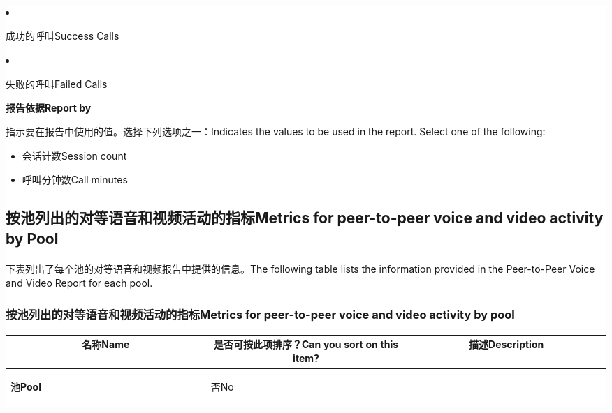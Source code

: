 <li><p><span data-ttu-id="cce13-168">成功的呼叫</span><span class="sxs-lookup"><span data-stu-id="cce13-168">Success Calls</span></span></p></li>
<li><p><span data-ttu-id="cce13-169">失败的呼叫</span><span class="sxs-lookup"><span data-stu-id="cce13-169">Failed Calls</span></span></p></li>
</ul></td>
</tr>
<tr class="even">
<td><p><span data-ttu-id="cce13-170"><strong>报告依据</strong></span><span class="sxs-lookup"><span data-stu-id="cce13-170"><strong>Report by</strong></span></span></p></td>
<td><p><span data-ttu-id="cce13-p112">指示要在报告中使用的值。选择下列选项之一：</span><span class="sxs-lookup"><span data-stu-id="cce13-p112">Indicates the values to be used in the report. Select one of the following:</span></span></p>
<ul>
<li><p><span data-ttu-id="cce13-173">会话计数</span><span class="sxs-lookup"><span data-stu-id="cce13-173">Session count</span></span></p></li>
<li><p><span data-ttu-id="cce13-174">呼叫分钟数</span><span class="sxs-lookup"><span data-stu-id="cce13-174">Call minutes</span></span></p></li>
</ul></td>
</tr>
</tbody>
</table>


</div>

<div>

## <a name="metrics-for-peer-to-peer-voice-and-video-activity-by-pool"></a><span data-ttu-id="cce13-175">按池列出的对等语音和视频活动的指标</span><span class="sxs-lookup"><span data-stu-id="cce13-175">Metrics for peer-to-peer voice and video activity by Pool</span></span>

<span data-ttu-id="cce13-176">下表列出了每个池的对等语音和视频报告中提供的信息。</span><span class="sxs-lookup"><span data-stu-id="cce13-176">The following table lists the information provided in the Peer-to-Peer Voice and Video Report for each pool.</span></span>

### <a name="metrics-for-peer-to-peer-voice-and-video-activity-by-pool"></a><span data-ttu-id="cce13-177">按池列出的对等语音和视频活动的指标</span><span class="sxs-lookup"><span data-stu-id="cce13-177">Metrics for peer-to-peer voice and video activity by pool</span></span>

<table>
<colgroup>
<col style="width: 33%" />
<col style="width: 33%" />
<col style="width: 33%" />
</colgroup>
<thead>
<tr class="header">
<th><span data-ttu-id="cce13-178">名称</span><span class="sxs-lookup"><span data-stu-id="cce13-178">Name</span></span></th>
<th><span data-ttu-id="cce13-179">是否可按此项排序？</span><span class="sxs-lookup"><span data-stu-id="cce13-179">Can you sort on this item?</span></span></th>
<th><span data-ttu-id="cce13-180">描述</span><span class="sxs-lookup"><span data-stu-id="cce13-180">Description</span></span></th>
</tr>
</thead>
<tbody>
<tr class="odd">
<td><p><span data-ttu-id="cce13-181"><strong>池</strong></span><span class="sxs-lookup"><span data-stu-id="cce13-181"><strong>Pool</strong></span></span></p></td>
<td><p><span data-ttu-id="cce13-182">否</span><span class="sxs-lookup"><span data-stu-id="cce13-182">No</span></span></p></td>